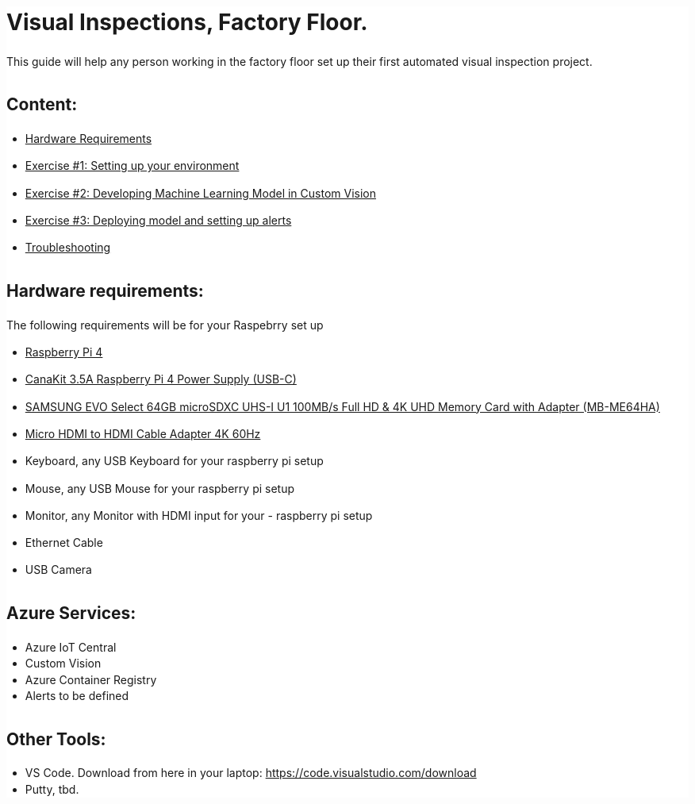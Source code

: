 # Visual Inspections, Factory Floor.

This guide will help any person working in the factory floor set up their first automated visual inspection project.

## Content:
- [Hardware Requirements](#hardware-requirements)
- [Exercise #1: Setting up your environment](#Exercise-1-Setting-up-your-environment)
- [Exercise #2: Developing Machine Learning Model in Custom Vision](#Exercise-2-Developing-Machine-Learning-Model-in-Custom-Vision)

- [Exercise #3: Deploying model and setting up alerts](#Exercise-3-Deploying-model-and-setting-up-alerts)
- [Troubleshooting](#troubleshooting)

## Hardware requirements:
The following requirements will be for your Raspebrry set up

- <a href="https://www.amazon.com/Raspberry-Pi-Computer-Suitable-Workstation/dp/B0899VXM8F/ref=sr_1_3?keywords=raspberry+pi+4+8gb&qid=1647631122&sprefix=raspbe%2Caps%2C299&sr=8-3">Raspberry Pi 4</a>


- <a href=">https://www.amazon.com/CanaKit-Raspberry-Power-Supply-USB-C/dp/B07TYQRXTK/ref=pd_day0fbt_img_1/130-9714781-1818961?pd_rd_w=Zws3A&pf_rd_p=bcb8482a-3db5-4b0b-9f15-b86e24acdb00&pf_rd_r=YBM58ZGJHTBQM0AM6SAZ&pd_rd_r=ca8f3c9c-a678-4ffa-a3d8-b32757872561&pd_rd_wg=CTO8L&pd_rd_i=B07TYQRXTK&psc=1">CanaKit 3.5A Raspberry Pi 4 Power Supply (USB-C)</a>


- <a href="https://www.amazon.com/SAMSUNG-Select-microSDXC-Adapter-MB-ME64HA/dp/B08879MG33/ref=sr_1_9?crid=R593LIS0AR5N&keywords=samsung+64+sd+card&qid=1647631833&s=electronics&sprefix=samsung+64+sd+card%2Celectronics%2C87&sr=1-9">SAMSUNG EVO Select 64GB microSDXC UHS-I U1 100MB/s Full HD & 4K UHD Memory Card with Adapter (MB-ME64HA)</a>


- <a href="https://www.amazon.com/UGREEN-Adapter-Ethernet-Compatible-Raspberry/dp/B06WWQ7KLV/ref=sr_1_3?keywords=micro+hdmi+to+hdmi&qid=1647632043&s=electronics&sprefix=micro+hdmi%2Celectronics%2C177&sr=1-3">Micro HDMI to HDMI Cable Adapter 4K 60Hz</a>

- Keyboard, any USB Keyboard for your raspberry pi setup
- Mouse, any USB Mouse for your raspberry pi setup
- Monitor, any Monitor with HDMI input for your - raspberry pi setup
- Ethernet Cable
- USB Camera

## Azure Services:
  - Azure IoT Central
  - Custom Vision
  - Azure Container Registry
  - Alerts to be defined

## Other Tools:
  - VS Code. Download from here in your laptop:
  https://code.visualstudio.com/download
  - Putty, tbd.
